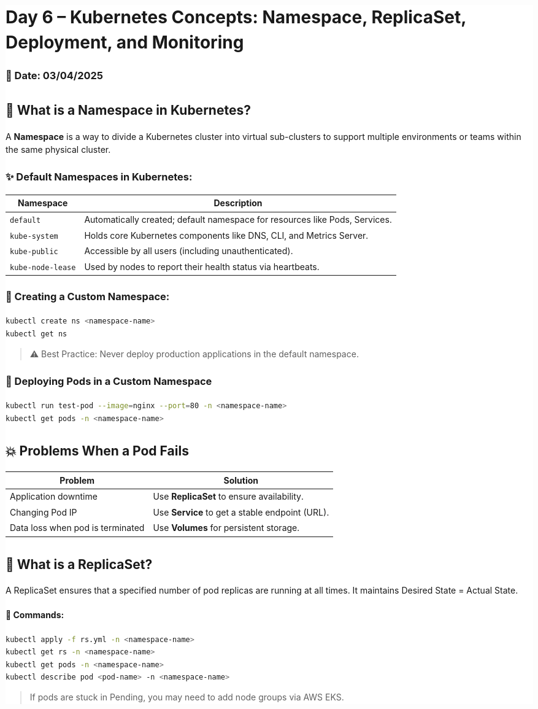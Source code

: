 # Day 6 – Kubernetes Concepts: Namespace, ReplicaSet, Deployment, and Monitoring  
### 📅 Date: 03/04/2025

## 🧩 What is a Namespace in Kubernetes?

A **Namespace** is a way to divide a Kubernetes cluster into virtual sub-clusters to support multiple environments or teams within the same physical cluster.

### ✨ Default Namespaces in Kubernetes:
| Namespace         | Description                                                                 |
|-------------------|-----------------------------------------------------------------------------|
| `default`         | Automatically created; default namespace for resources like Pods, Services. |
| `kube-system`     | Holds core Kubernetes components like DNS, CLI, and Metrics Server.         |
| `kube-public`     | Accessible by all users (including unauthenticated).                         |
| `kube-node-lease` | Used by nodes to report their health status via heartbeats.                 |

### 🔧 Creating a Custom Namespace:
```bash
kubectl create ns <namespace-name>
kubectl get ns
```
>⚠️ Best Practice: Never deploy production applications in the default namespace.

### 🧪 Deploying Pods in a Custom Namespace
```bash
kubectl run test-pod --image=nginx --port=80 -n <namespace-name>
kubectl get pods -n <namespace-name>
```

## 💥 Problems When a Pod Fails

| Problem                             | Solution                                                  |
|-------------------------------------|------------------------------------------------------------|
| Application downtime                | Use **ReplicaSet** to ensure availability.                 |
| Changing Pod IP                     | Use **Service** to get a stable endpoint (URL).            |
| Data loss when pod is terminated    | Use **Volumes** for persistent storage.                    |

## 🔁 What is a ReplicaSet?

A ReplicaSet ensures that a specified number of pod replicas are running at all times. It maintains Desired State = Actual State.

#### 🧾 Commands:
```bash
kubectl apply -f rs.yml -n <namespace-name>
kubectl get rs -n <namespace-name>
kubectl get pods -n <namespace-name>
kubectl describe pod <pod-name> -n <namespace-name>
```
>If pods are stuck in Pending, you may need to add node groups via AWS EKS.
